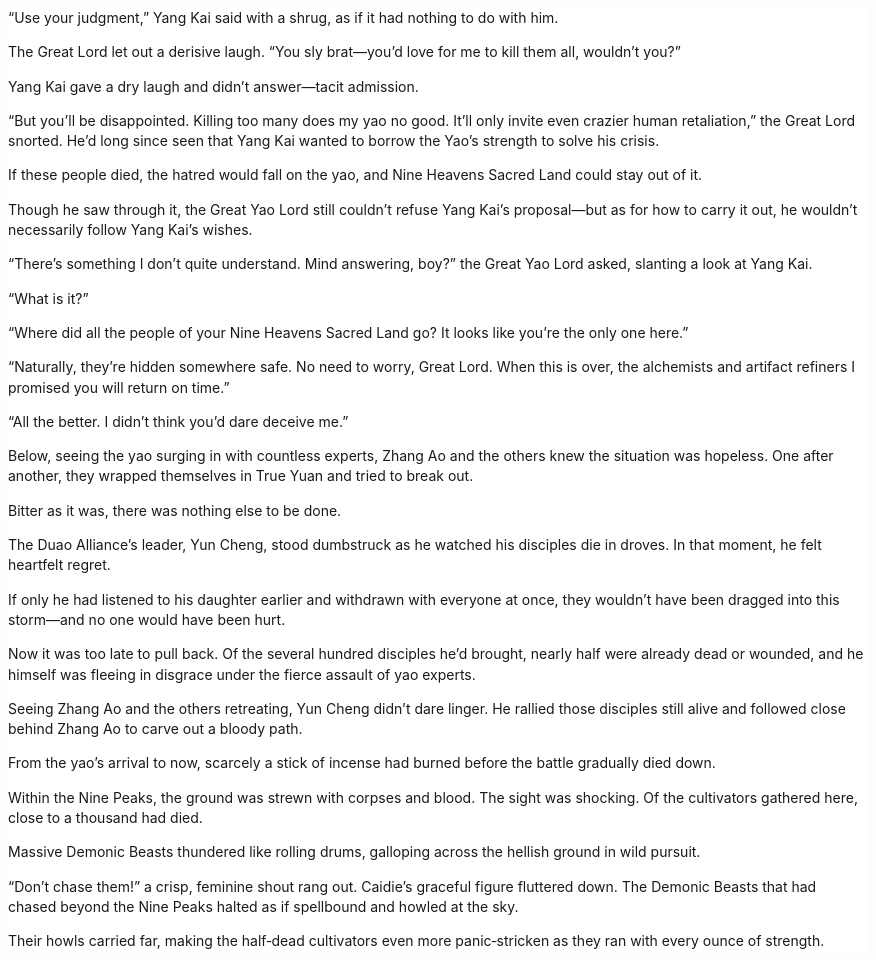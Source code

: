 “Use your judgment,” Yang Kai said with a shrug, as if it had nothing to do with him.

The Great Lord let out a derisive laugh. “You sly brat—you’d love for me to kill them all, wouldn’t you?”

Yang Kai gave a dry laugh and didn’t answer—tacit admission.

“But you’ll be disappointed. Killing too many does my yao no good. It’ll only invite even crazier human retaliation,” the Great Lord snorted. He’d long since seen that Yang Kai wanted to borrow the Yao’s strength to solve his crisis.

If these people died, the hatred would fall on the yao, and Nine Heavens Sacred Land could stay out of it.

Though he saw through it, the Great Yao Lord still couldn’t refuse Yang Kai’s proposal—but as for how to carry it out, he wouldn’t necessarily follow Yang Kai’s wishes.

“There’s something I don’t quite understand. Mind answering, boy?” the Great Yao Lord asked, slanting a look at Yang Kai.

“What is it?”

“Where did all the people of your Nine Heavens Sacred Land go? It looks like you’re the only one here.”

“Naturally, they’re hidden somewhere safe. No need to worry, Great Lord. When this is over, the alchemists and artifact refiners I promised you will return on time.”

“All the better. I didn’t think you’d dare deceive me.”

Below, seeing the yao surging in with countless experts, Zhang Ao and the others knew the situation was hopeless. One after another, they wrapped themselves in True Yuan and tried to break out.

Bitter as it was, there was nothing else to be done.

The Duao Alliance’s leader, Yun Cheng, stood dumbstruck as he watched his disciples die in droves. In that moment, he felt heartfelt regret.

If only he had listened to his daughter earlier and withdrawn with everyone at once, they wouldn’t have been dragged into this storm—and no one would have been hurt.

Now it was too late to pull back. Of the several hundred disciples he’d brought, nearly half were already dead or wounded, and he himself was fleeing in disgrace under the fierce assault of yao experts.

Seeing Zhang Ao and the others retreating, Yun Cheng didn’t dare linger. He rallied those disciples still alive and followed close behind Zhang Ao to carve out a bloody path.

From the yao’s arrival to now, scarcely a stick of incense had burned before the battle gradually died down.

Within the Nine Peaks, the ground was strewn with corpses and blood. The sight was shocking. Of the cultivators gathered here, close to a thousand had died.

Massive Demonic Beasts thundered like rolling drums, galloping across the hellish ground in wild pursuit.

“Don’t chase them!” a crisp, feminine shout rang out. Caidie’s graceful figure fluttered down. The Demonic Beasts that had chased beyond the Nine Peaks halted as if spellbound and howled at the sky.

Their howls carried far, making the half‑dead cultivators even more panic‑stricken as they ran with every ounce of strength.
